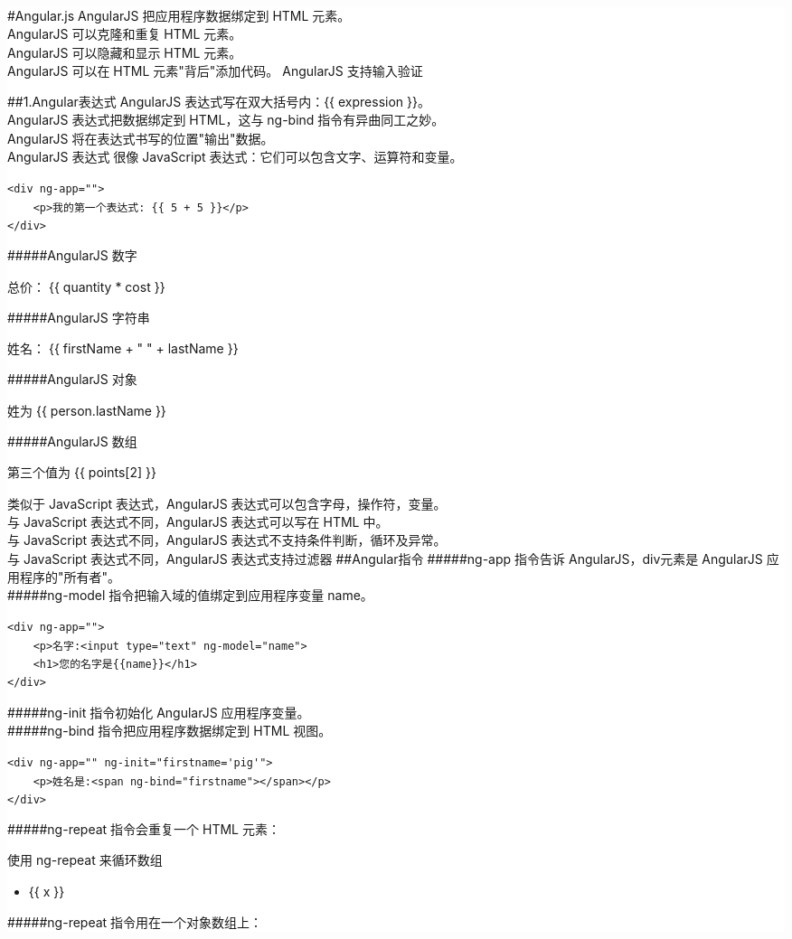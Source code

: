 #Angular.js
AngularJS 把应用程序数据绑定到 HTML 元素。  
AngularJS 可以克隆和重复 HTML 元素。  
AngularJS 可以隐藏和显示 HTML 元素。  
AngularJS 可以在 HTML 元素"背后"添加代码。
AngularJS 支持输入验证  


##1.Angular表达式
AngularJS 表达式写在双大括号内：{{ expression }}。  
AngularJS 表达式把数据绑定到 HTML，这与 ng-bind 指令有异曲同工之妙。  
AngularJS 将在表达式书写的位置"输出"数据。  
AngularJS 表达式 很像 JavaScript 表达式：它们可以包含文字、运算符和变量。  
	
	<div ng-app="">
 		<p>我的第一个表达式: {{ 5 + 5 }}</p>
	</div>
#####AngularJS 数字
	<div ng-app="" ng-init="quantity=1;cost=5">
		<p>总价： {{ quantity * cost }}</p>
	</div>
#####AngularJS 字符串  
	<div ng-app="" ng-init="firstName='John';lastName='Doe'">
		<p>姓名： {{ firstName + " " + lastName }}</p>
	</div>
#####AngularJS 对象  
	<div ng-app="" ng-init="person={firstName:'John',lastName:'Doe'}">
		<p>姓为 {{ person.lastName }}</p>
	</div>
#####AngularJS 数组  
	<div ng-app="" ng-init="points=[1,15,19,2,40]">
		<p>第三个值为 {{ points[2] }}</p>
	</div>
类似于 JavaScript 表达式，AngularJS 表达式可以包含字母，操作符，变量。  
与 JavaScript 表达式不同，AngularJS 表达式可以写在 HTML 中。  
与 JavaScript 表达式不同，AngularJS 表达式不支持条件判断，循环及异常。  
与 JavaScript 表达式不同，AngularJS 表达式支持过滤器
##Angular指令
#####ng-app 指令告诉 AngularJS，div元素是 AngularJS 应用程序的"所有者"。  
#####ng-model 指令把输入域的值绑定到应用程序变量 name。  


	<div ng-app="">
        <p>名字:<input type="text" ng-model="name">
        <h1>您的名字是{{name}}</h1>
    </div>  
#####ng-init 指令初始化 AngularJS 应用程序变量。  
#####ng-bind 指令把应用程序数据绑定到 HTML 视图。
  
	<div ng-app="" ng-init="firstname='pig'">
        <p>姓名是:<span ng-bind="firstname"></span></p>
    </div>
#####ng-repeat 指令会重复一个 HTML 元素：
	<div ng-app="" ng-init="names=['Jani','Hege','Kai']">
  		<p>使用 ng-repeat 来循环数组</p>
  		<ul>
    		<li ng-repeat="x in names">
      		{{ x }}
    		</li>
  		</ul>
	</div>
#####ng-repeat 指令用在一个对象数组上：
	<div ng-app="" ng-init="names=[
						{name:'Jani',country:'Norway'},
						{name:'Hege',country:'Sweden'},
						{name:'Kai',country:'Denmark'}]">
